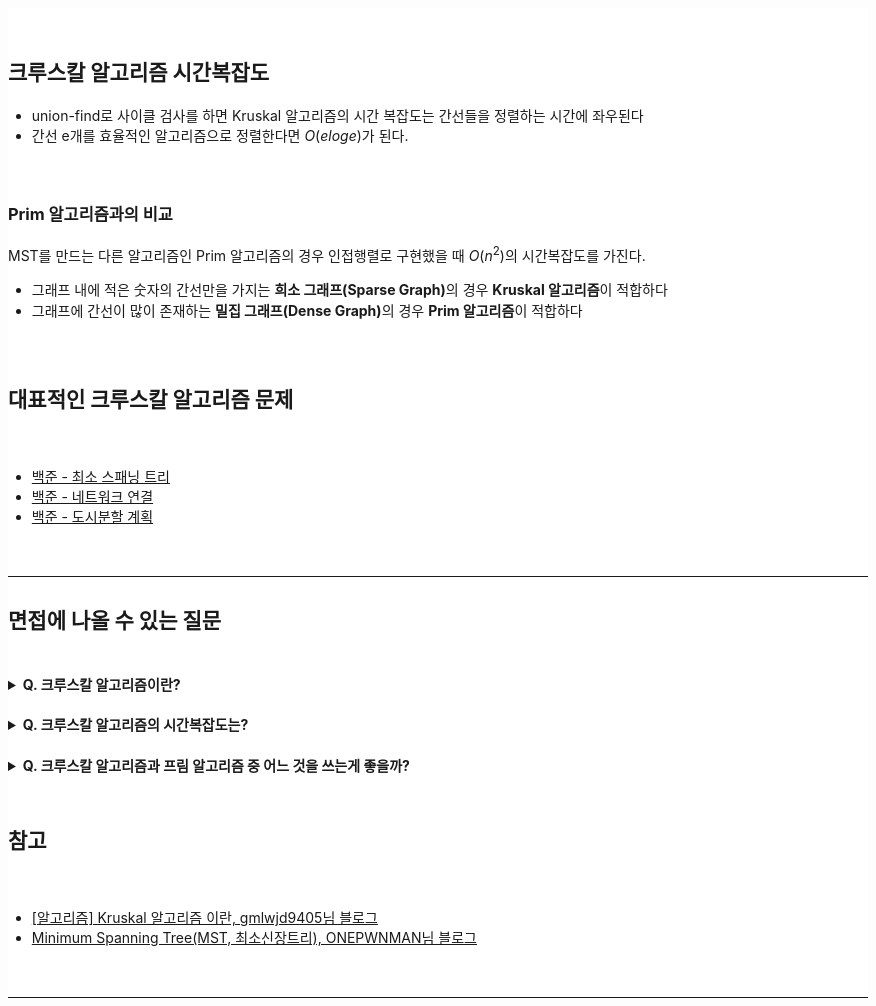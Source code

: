 <br/>

## 크루스칼 알고리즘 시간복잡도

-   union-find로 사이클 검사를 하면 Kruskal 알고리즘의 시간 복잡도는 간선들을 정렬하는 시간에 좌우된다
-   간선 e개를 효율적인 알고리즘으로 정렬한다면 $O(eloge)$가 된다.

<br/>

### Prim 알고리즘과의 비교

MST를 만드는 다른 알고리즘인 Prim 알고리즘의 경우 인접행렬로 구현했을 때 $O(n^2)$의 시간복잡도를 가진다.

-   그래프 내에 적은 숫자의 간선만을 가지는 <b>희소 그래프(Sparse Graph)</b>의 경우 <b>Kruskal 알고리즘</b>이 적합하다
-   그래프에 간선이 많이 존재하는 <b>밀집 그래프(Dense Graph)</b>의 경우 <b>Prim 알고리즘</b>이 적합하다

<br/>

## 대표적인 크루스칼 알고리즘 문제

<br/>

-   [백준 - 최소 스패닝 트리](https://www.acmicpc.net/problem/1197)
-   [백준 - 네트워크 연결](https://www.acmicpc.net/problem/1922)
-   [백준 - 도시분할 계획](https://www.acmicpc.net/problem/1647)

<br/>

---

## 면접에 나올 수 있는 질문

<br/>

<details><summary><strong> Q. 크루스칼 알고리즘이란?</strong></summary></details>

<br />

<details><summary><strong> Q. 크루스칼 알고리즘의 시간복잡도는?</strong></summary></details>

<br />

<details><summary><strong> Q. 크루스칼 알고리즘과 프림 알고리즘 중 어느 것을 쓰는게 좋을까?</strong></summary></details>

<br />

## 참고

<br />

-   [[알고리즘] Kruskal 알고리즘 이란, gmlwjd9405님 블로그](https://gmlwjd9405.github.io/2018/08/29/algorithm-kruskal-mst.html)
-   [Minimum Spanning Tree(MST, 최소신장트리), ONEPWNMAN님 블로그](https://onepwnman.github.io/MST/)

<br />

---
